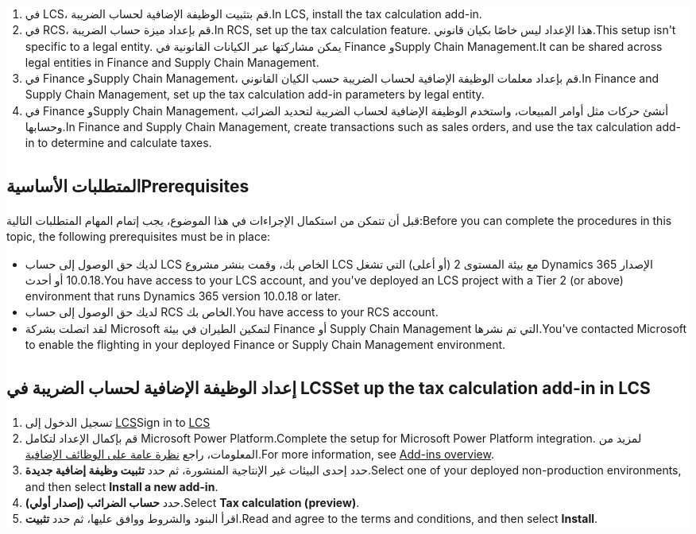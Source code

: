 1. <span data-ttu-id="08425-108">في LCS، قم بتثبيت الوظيفة الإضافية لحساب الضريبة.</span><span class="sxs-lookup"><span data-stu-id="08425-108">In LCS, install the tax calculation add-in.</span></span>
2. <span data-ttu-id="08425-109">في RCS، قم بإعداد ميزة حساب الضريبة.</span><span class="sxs-lookup"><span data-stu-id="08425-109">In RCS, set up the tax calculation feature.</span></span> <span data-ttu-id="08425-110">هذا الإعداد ليس خاصًا بكيان قانوني.</span><span class="sxs-lookup"><span data-stu-id="08425-110">This setup isn't specific to a legal entity.</span></span> <span data-ttu-id="08425-111">يمكن مشاركتها عبر الكيانات القانونية في Finance وSupply Chain Management.</span><span class="sxs-lookup"><span data-stu-id="08425-111">It can be shared across legal entities in Finance and Supply Chain Management.</span></span>
3. <span data-ttu-id="08425-112">في Finance وSupply Chain Management، قم بإعداد معلمات الوظيفة الإضافية لحساب الضريبة حسب الكيان القانوني.</span><span class="sxs-lookup"><span data-stu-id="08425-112">In Finance and Supply Chain Management, set up the tax calculation add-in parameters by legal entity.</span></span>
4. <span data-ttu-id="08425-113">في Finance وSupply Chain Management، أنشئ حركات مثل أوامر المبيعات، واستخدم الوظيفة الإضافية لحساب الضريبة لتحديد الضرائب وحسابها.</span><span class="sxs-lookup"><span data-stu-id="08425-113">In Finance and Supply Chain Management, create transactions such as sales orders, and use the tax calculation add-in to determine and calculate taxes.</span></span>

## <a name="prerequisites"></a><span data-ttu-id="08425-114">المتطلبات الأساسية</span><span class="sxs-lookup"><span data-stu-id="08425-114">Prerequisites</span></span>

<span data-ttu-id="08425-115">قبل أن تتمكن من استكمال الإجراءات في هذا الموضوع، يجب إتمام المهام المتطلبات التالية:</span><span class="sxs-lookup"><span data-stu-id="08425-115">Before you can complete the procedures in this topic, the following prerequisites must be in place:</span></span>

- <span data-ttu-id="08425-116">لديك حق الوصول إلى حساب LCS الخاص بك، وقمت بنشر مشروع LCS مع بيئة المستوى 2 (أو أعلى) التي تشغل Dynamics 365 الإصدار 10.0.18 أو أحدث.</span><span class="sxs-lookup"><span data-stu-id="08425-116">You have access to your LCS account, and you've deployed an LCS project with a Tier 2 (or above) environment that runs Dynamics 365 version 10.0.18 or later.</span></span>
- <span data-ttu-id="08425-117">لديك حق الوصول إلى حساب RCS الخاص بك.</span><span class="sxs-lookup"><span data-stu-id="08425-117">You have access to your RCS account.</span></span>
- <span data-ttu-id="08425-118">لقد اتصلت بشركة Microsoft لتمكين الطيران في بيئة Finance أو Supply Chain Management التي تم نشرها.</span><span class="sxs-lookup"><span data-stu-id="08425-118">You've contacted Microsoft to enable the flighting in your deployed Finance or Supply Chain Management environment.</span></span>

## <a name="set-up-the-tax-calculation-add-in-in-lcs"></a><span data-ttu-id="08425-119">إعداد الوظيفة الإضافية لحساب الضريبة في LCS</span><span class="sxs-lookup"><span data-stu-id="08425-119">Set up the tax calculation add-in in LCS</span></span>

1. <span data-ttu-id="08425-120">تسجيل الدخول إلى [LCS](https://lcs.dynamics.com)</span><span class="sxs-lookup"><span data-stu-id="08425-120">Sign in to [LCS](https://lcs.dynamics.com)</span></span>
2. <span data-ttu-id="08425-121">قم بإكمال الإعداد لتكامل Microsoft Power Platform.</span><span class="sxs-lookup"><span data-stu-id="08425-121">Complete the setup for Microsoft Power Platform integration.</span></span> <span data-ttu-id="08425-122">لمزيد من المعلومات، راجع [نظرة عامة على الوظائف الإضافية](../../fin-ops-core/dev-itpro/power-platform/add-ins-overview.md).</span><span class="sxs-lookup"><span data-stu-id="08425-122">For more information, see [Add-ins overview](../../fin-ops-core/dev-itpro/power-platform/add-ins-overview.md).</span></span>
3. <span data-ttu-id="08425-123">حدد إحدى البيئات غير الإنتاجية المنشورة، ثم حدد **تثبيت وظيفة إضافية جديدة**.</span><span class="sxs-lookup"><span data-stu-id="08425-123">Select one of your deployed non-production environments, and then select **Install a new add-in**.</span></span>
4. <span data-ttu-id="08425-124">حدد **حساب الضرائب (إصدار أولي)**.</span><span class="sxs-lookup"><span data-stu-id="08425-124">Select **Tax calculation (preview)**.</span></span>
5. <span data-ttu-id="08425-125">اقرأ البنود والشروط ووافق عليها، ثم حدد **تثبيت**.</span><span class="sxs-lookup"><span data-stu-id="08425-125">Read and agree to the terms and conditions, and then select **Install**.</span></span>
